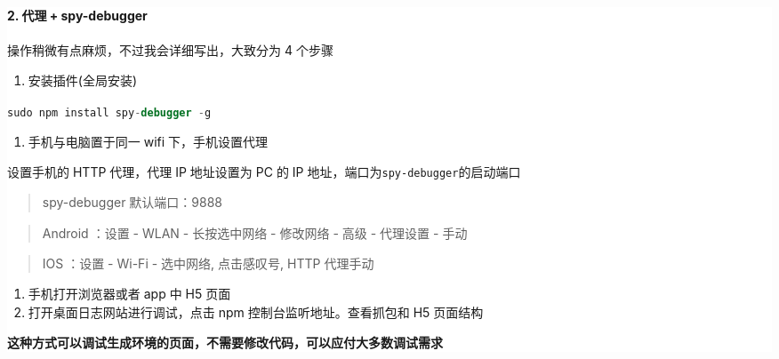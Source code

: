 #### 2. 代理 + spy-debugger

操作稍微有点麻烦，不过我会详细写出，大致分为 4 个步骤

1. 安装插件(全局安装)

```javascript
sudo npm install spy-debugger -g
```

1. 手机与电脑置于同一 wifi 下，手机设置代理

设置手机的 HTTP 代理，代理 IP 地址设置为 PC 的 IP 地址，端口为`spy-debugger`的启动端口

> spy-debugger 默认端口：9888

> Android ：设置 - WLAN - 长按选中网络 - 修改网络 - 高级 - 代理设置 - 手动

> IOS ：设置 - Wi-Fi - 选中网络, 点击感叹号, HTTP 代理手动

1. 手机打开浏览器或者 app 中 H5 页面
2. 打开桌面日志网站进行调试，点击 npm 控制台监听地址。查看抓包和 H5 页面结构

**这种方式可以调试生成环境的页面，不需要修改代码，可以应付大多数调试需求**

# 